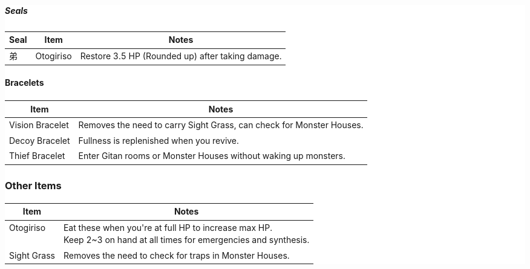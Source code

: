 ##### Seals

<table class="dungeonTable">
  <thead>
    <tr>
      <th>Seal</th>
      <th>Item</th>
      <th>Notes</th>
    </tr>
  </thead>
  <tbody>
    <tr>
      <td class="highlightGray">弟</td>
      <td>Otogiriso</td>
      <td>Restore 3.5 HP (Rounded up) after taking damage.</td>
    </tr>
  </tbody>
</table>

#### Bracelets

<table class="dungeonTable">
  <thead>
    <tr>
      <th>Item</th>
      <th>Notes</th>
    </tr>
  </thead>
  <tbody>
    <tr>
      <td class="highlightGray">Vision Bracelet</td>
      <td>Removes the need to carry Sight Grass, can check for Monster Houses.</td>
    </tr>
    <tr>
      <td class="highlightGray">Decoy Bracelet</td>
      <td>Fullness is replenished when you revive.</td>
    </tr>
    <tr>
      <td class="highlightGray">Thief Bracelet</td>
      <td>Enter Gitan rooms or Monster Houses without waking up monsters.</td>
    </tr>
  </tbody>
</table>

### Other Items

<table class="dungeonTable">
  <thead>
    <tr>
      <th>Item</th>
      <th>Notes</th>
    </tr>
  </thead>
  <tbody>
    <tr>
      <td class="highlightGray">Otogiriso</td>
      <td>Eat these when you're at full HP to increase max HP.<br/>Keep 2~3 on hand at all times for emergencies and synthesis.</td>
    </tr>
    <tr>
      <td class="highlightGray">Sight Grass</td>
      <td>Removes the need to check for traps in Monster Houses.</td>
    </tr>
    <tr>
